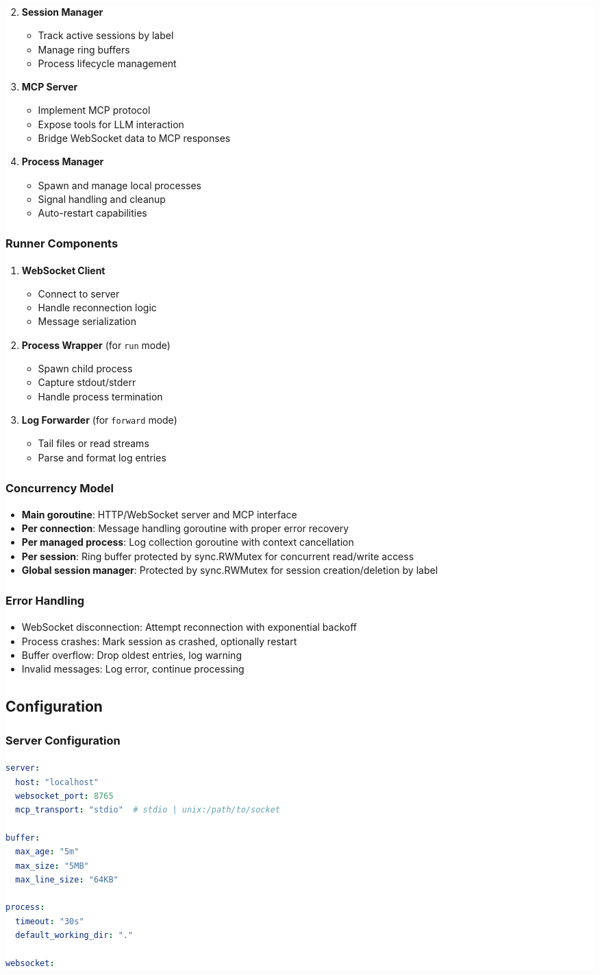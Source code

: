 2. **Session Manager**
   - Track active sessions by label
   - Manage ring buffers
   - Process lifecycle management

3. **MCP Server**
   - Implement MCP protocol
   - Expose tools for LLM interaction
   - Bridge WebSocket data to MCP responses

4. **Process Manager**
   - Spawn and manage local processes
   - Signal handling and cleanup
   - Auto-restart capabilities

### Runner Components

1. **WebSocket Client**
   - Connect to server
   - Handle reconnection logic
   - Message serialization

2. **Process Wrapper** (for `run` mode)
   - Spawn child process
   - Capture stdout/stderr
   - Handle process termination

3. **Log Forwarder** (for `forward` mode)
   - Tail files or read streams
   - Parse and format log entries

### Concurrency Model

- **Main goroutine**: HTTP/WebSocket server and MCP interface
- **Per connection**: Message handling goroutine with proper error recovery
- **Per managed process**: Log collection goroutine with context cancellation
- **Per session**: Ring buffer protected by sync.RWMutex for concurrent read/write access
- **Global session manager**: Protected by sync.RWMutex for session creation/deletion by label

### Error Handling

- WebSocket disconnection: Attempt reconnection with exponential backoff
- Process crashes: Mark session as crashed, optionally restart
- Buffer overflow: Drop oldest entries, log warning
- Invalid messages: Log error, continue processing

## Configuration

### Server Configuration
```yaml
server:
  host: "localhost"
  websocket_port: 8765
  mcp_transport: "stdio"  # stdio | unix:/path/to/socket

buffer:
  max_age: "5m"
  max_size: "5MB"
  max_line_size: "64KB"
  
process:
  timeout: "30s"
  default_working_dir: "."
  
websocket:
```